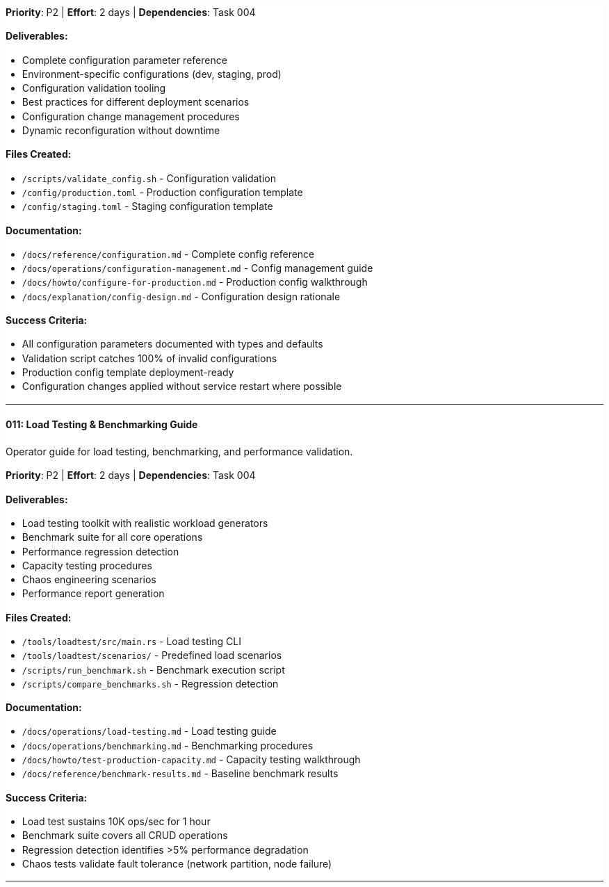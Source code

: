 **Priority**: P2 | **Effort**: 2 days | **Dependencies**: Task 004

**Deliverables:**
- Complete configuration parameter reference
- Environment-specific configurations (dev, staging, prod)
- Configuration validation tooling
- Best practices for different deployment scenarios
- Configuration change management procedures
- Dynamic reconfiguration without downtime

**Files Created:**
- `/scripts/validate_config.sh` - Configuration validation
- `/config/production.toml` - Production configuration template
- `/config/staging.toml` - Staging configuration template

**Documentation:**
- `/docs/reference/configuration.md` - Complete config reference
- `/docs/operations/configuration-management.md` - Config management guide
- `/docs/howto/configure-for-production.md` - Production config walkthrough
- `/docs/explanation/config-design.md` - Configuration design rationale

**Success Criteria:**
- All configuration parameters documented with types and defaults
- Validation script catches 100% of invalid configurations
- Production config template deployment-ready
- Configuration changes applied without service restart where possible

---

#### 011: Load Testing & Benchmarking Guide
Operator guide for load testing, benchmarking, and performance validation.

**Priority**: P2 | **Effort**: 2 days | **Dependencies**: Task 004

**Deliverables:**
- Load testing toolkit with realistic workload generators
- Benchmark suite for all core operations
- Performance regression detection
- Capacity testing procedures
- Chaos engineering scenarios
- Performance report generation

**Files Created:**
- `/tools/loadtest/src/main.rs` - Load testing CLI
- `/tools/loadtest/scenarios/` - Predefined load scenarios
- `/scripts/run_benchmark.sh` - Benchmark execution script
- `/scripts/compare_benchmarks.sh` - Regression detection

**Documentation:**
- `/docs/operations/load-testing.md` - Load testing guide
- `/docs/operations/benchmarking.md` - Benchmarking procedures
- `/docs/howto/test-production-capacity.md` - Capacity testing walkthrough
- `/docs/reference/benchmark-results.md` - Baseline benchmark results

**Success Criteria:**
- Load test sustains 10K ops/sec for 1 hour
- Benchmark suite covers all CRUD operations
- Regression detection identifies >5% performance degradation
- Chaos tests validate fault tolerance (network partition, node failure)

---